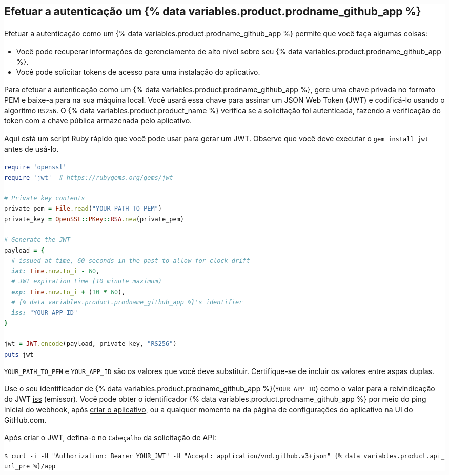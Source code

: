 ## Efetuar a autenticação um {% data variables.product.prodname_github_app %}

Efetuar a autenticação como um {% data variables.product.prodname_github_app %} permite que você faça algumas coisas:

* Você pode recuperar informações de gerenciamento de alto nível sobre seu {% data variables.product.prodname_github_app %}.
* Você pode solicitar tokens de acesso para uma instalação do aplicativo.

Para efetuar a autenticação como um {% data variables.product.prodname_github_app %}, [gere uma chave privada](#generating-a-private-key) no formato PEM e baixe-a para na sua máquina local. Você usará essa chave para assinar um [JSON Web Token (JWT)](https://jwt.io/introduction) e codificá-lo usando o algoritmo `RS256`. O {% data variables.product.product_name %} verifica se a solicitação foi autenticada, fazendo a verificação do token com a chave pública armazenada pelo aplicativo.

Aqui está um script Ruby rápido que você pode usar para gerar um JWT. Observe que você deve executar o `gem install jwt` antes de usá-lo.

<a name="jwt-payload"></a>

```ruby
require 'openssl'
require 'jwt'  # https://rubygems.org/gems/jwt

# Private key contents
private_pem = File.read("YOUR_PATH_TO_PEM")
private_key = OpenSSL::PKey::RSA.new(private_pem)

# Generate the JWT
payload = {
  # issued at time, 60 seconds in the past to allow for clock drift
  iat: Time.now.to_i - 60,
  # JWT expiration time (10 minute maximum)
  exp: Time.now.to_i + (10 * 60),
  # {% data variables.product.prodname_github_app %}'s identifier
  iss: "YOUR_APP_ID"
}

jwt = JWT.encode(payload, private_key, "RS256")
puts jwt
```

`YOUR_PATH_TO_PEM` e `YOUR_APP_ID` são os valores que você deve substituir. Certifique-se de incluir os valores entre aspas duplas.

Use o seu identificador de {% data variables.product.prodname_github_app %}(`YOUR_APP_ID`) como o valor para a reivindicação do JWT [iss](https://tools.ietf.org/html/rfc7519#section-4.1.1) (emissor). Você pode obter o identificador {% data variables.product.prodname_github_app %} por meio do ping inicial do webhook, após [criar o aplicativo](/apps/building-github-apps/creating-a-github-app/), ou a qualquer momento na da página de configurações do aplicativo na UI do GitHub.com.

Após criar o JWT, defina-o no `Cabeçalho` da solicitação de API:

```shell
$ curl -i -H "Authorization: Bearer YOUR_JWT" -H "Accept: application/vnd.github.v3+json" {% data variables.product.api_url_pre %}/app
```
